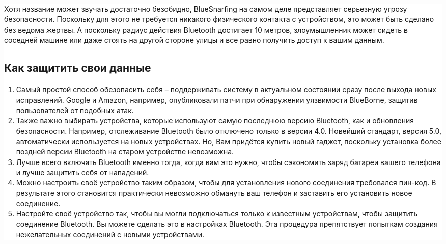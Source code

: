 Хотя название может звучать достаточно безобидно, BlueSnarfing на самом деле представляет серьезную угрозу безопасности.
Поскольку для этого не требуется никакого физического контакта с устройством, это может быть сделано без ведома жертвы.
А поскольку радиус действия Bluetooth достигает 10 метров, злоумышленник может сидеть в соседней машине или даже стоять
на другой стороне улицы и все равно получить доступ к вашим данным.

## Как защитить свои данные

1. Самый простой способ обезопасить себя – поддерживать систему в актуальном состоянии сразу после выхода новых
   исправлений. Google и Amazon, например, опубликовали патчи при обнаружении уязвимости BlueBorne, защитив
   пользователей от подобных атак.
2. Также важно выбирать устройства, которые используют самую последнюю версию Bluetooth, как и обновления безопасности.
   Например, отслеживание Bluetooth было отключено только в версии 4.0. Новейший стандарт, версия 5.0, автоматически
   используется на новых устройствах. Но, Вам придётся купить новый гаджет, поскольку установка более поздней версии
   Bluetooth на старом устройстве невозможна.
3. Лучше всего включать Bluetooth именно тогда, когда вам это нужно, чтобы сэкономить заряд батареи вашего телефона и
   лучше защитить себя от нападений.
4. Можно настроить своё устройство таким образом, чтобы для установления нового соединения требовался пин-код. В
   результате этого становится практически невозможно обмануть ваш телефон и заставить его установить новое соединение.
5. Настройте своё устройство так, чтобы вы могли подключаться только к известным устройствам, чтобы защитить соединение
   Bluetooth. Вы можете сделать это в настройках Bluetooth. Эта процедура препятствует попыткам создания нежелательных
   соединений с новыми устройствами.
